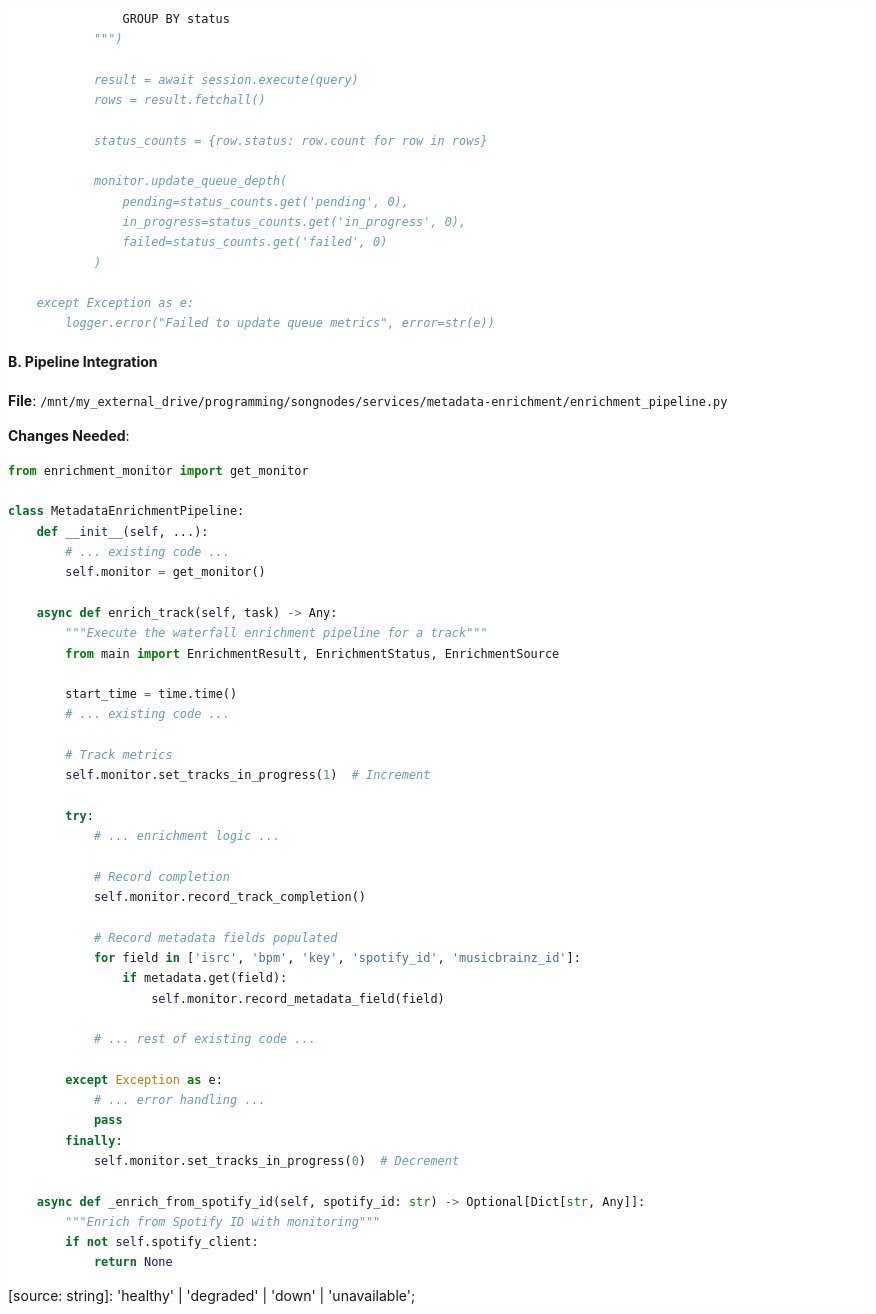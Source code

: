 ```python
                GROUP BY status
            """)

            result = await session.execute(query)
            rows = result.fetchall()

            status_counts = {row.status: row.count for row in rows}

            monitor.update_queue_depth(
                pending=status_counts.get('pending', 0),
                in_progress=status_counts.get('in_progress', 0),
                failed=status_counts.get('failed', 0)
            )

    except Exception as e:
        logger.error("Failed to update queue metrics", error=str(e))
```

#### B. Pipeline Integration
**File**: `/mnt/my_external_drive/programming/songnodes/services/metadata-enrichment/enrichment_pipeline.py`

**Changes Needed**:
```python
from enrichment_monitor import get_monitor

class MetadataEnrichmentPipeline:
    def __init__(self, ...):
        # ... existing code ...
        self.monitor = get_monitor()

    async def enrich_track(self, task) -> Any:
        """Execute the waterfall enrichment pipeline for a track"""
        from main import EnrichmentResult, EnrichmentStatus, EnrichmentSource

        start_time = time.time()
        # ... existing code ...

        # Track metrics
        self.monitor.set_tracks_in_progress(1)  # Increment

        try:
            # ... enrichment logic ...

            # Record completion
            self.monitor.record_track_completion()

            # Record metadata fields populated
            for field in ['isrc', 'bpm', 'key', 'spotify_id', 'musicbrainz_id']:
                if metadata.get(field):
                    self.monitor.record_metadata_field(field)

            # ... rest of existing code ...

        except Exception as e:
            # ... error handling ...
            pass
        finally:
            self.monitor.set_tracks_in_progress(0)  # Decrement

    async def _enrich_from_spotify_id(self, spotify_id: str) -> Optional[Dict[str, Any]]:
        """Enrich from Spotify ID with monitoring"""
        if not self.spotify_client:
            return None
```

  [source: string]: 'healthy' | 'degraded' | 'down' | 'unavailable';